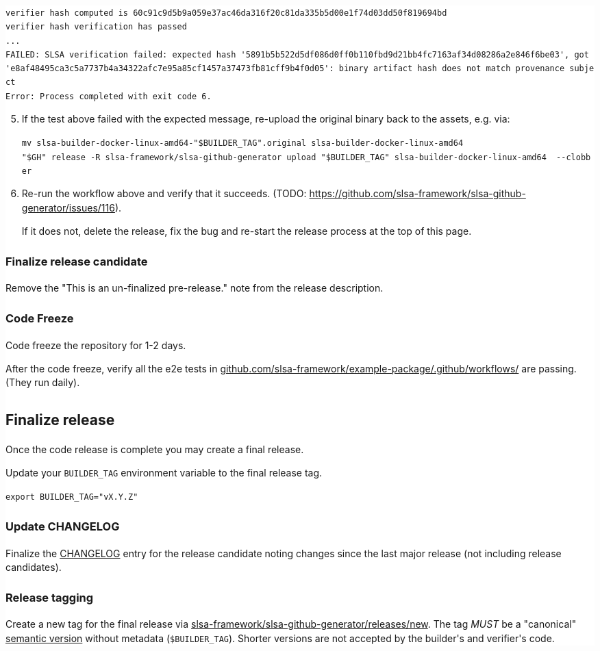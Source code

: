    ```shell
   verifier hash computed is 60c91c9d5b9a059e37ac46da316f20c81da335b5d00e1f74d03dd50f819694bd
   verifier hash verification has passed
   ...
   FAILED: SLSA verification failed: expected hash '5891b5b522d5df086d0ff0b110fbd9d21bb4fc7163af34d08286a2e846f6be03', got 'e8af48495ca3c5a7737b4a34322afc7e95a85cf1457a37473fb81cff9b4f0d05': binary artifact hash does not match provenance subject
   Error: Process completed with exit code 6.
   ```

5. If the test above failed with the expected message, re-upload the original binary back to the assets, e.g. via:

   ```shell
   mv slsa-builder-docker-linux-amd64-"$BUILDER_TAG".original slsa-builder-docker-linux-amd64
   "$GH" release -R slsa-framework/slsa-github-generator upload "$BUILDER_TAG" slsa-builder-docker-linux-amd64  --clobber
   ```

6. Re-run the workflow above and verify that it succeeds. (TODO: https://github.com/slsa-framework/slsa-github-generator/issues/116).

   If it does not, delete the release, fix the bug and re-start the release process at the top of this page.

### Finalize release candidate

Remove the "This is an un-finalized pre-release." note from the release description.

### Code Freeze

Code freeze the repository for 1-2 days.

After the code freeze, verify all the e2e tests in
[github.com/slsa-framework/example-package/.github/workflows/](github.com/slsa-framework/example-package/.github/workflows/)
are passing. (They run daily).

## Finalize release

Once the code release is complete you may create a final release.

Update your `BUILDER_TAG` environment variable to the final release tag.

```shell
export BUILDER_TAG="vX.Y.Z"
```

### Update CHANGELOG

Finalize the [CHANGELOG](./CHANGELOG.md) entry for the release candidate noting changes since the last major release (not including release candidates).

### Release tagging

Create a new tag for the final release via [slsa-framework/slsa-github-generator/releases/new](https://github.com/slsa-framework/slsa-github-generator/releases/new). The tag _MUST_ be a "canonical" [semantic version](https://semver.org/) without metadata (`$BUILDER_TAG`). Shorter versions are not accepted by the builder's
and verifier's code.
